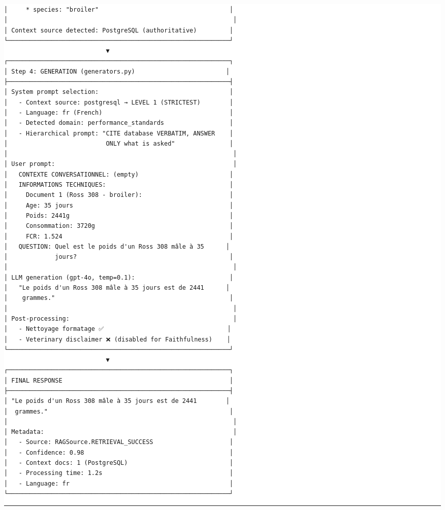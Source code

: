 ```
│     * species: "broiler"                                    │
│                                                              │
│ Context source detected: PostgreSQL (authoritative)         │
└─────────────────────────────────────────────────────────────┘
                            ▼
┌─────────────────────────────────────────────────────────────┐
│ Step 4: GENERATION (generators.py)                         │
├─────────────────────────────────────────────────────────────┤
│ System prompt selection:                                    │
│   - Context source: postgresql → LEVEL 1 (STRICTEST)        │
│   - Language: fr (French)                                   │
│   - Detected domain: performance_standards                  │
│   - Hierarchical prompt: "CITE database VERBATIM, ANSWER    │
│                           ONLY what is asked"               │
│                                                              │
│ User prompt:                                                 │
│   CONTEXTE CONVERSATIONNEL: (empty)                         │
│   INFORMATIONS TECHNIQUES:                                  │
│     Document 1 (Ross 308 - broiler):                        │
│     Age: 35 jours                                           │
│     Poids: 2441g                                            │
│     Consommation: 3720g                                     │
│     FCR: 1.524                                              │
│   QUESTION: Quel est le poids d'un Ross 308 mâle à 35      │
│             jours?                                          │
│                                                              │
│ LLM generation (gpt-4o, temp=0.1):                          │
│   "Le poids d'un Ross 308 mâle à 35 jours est de 2441      │
│    grammes."                                                │
│                                                              │
│ Post-processing:                                             │
│   - Nettoyage formatage ✅                                  │
│   - Veterinary disclaimer ❌ (disabled for Faithfulness)    │
└─────────────────────────────────────────────────────────────┘
                            ▼
┌─────────────────────────────────────────────────────────────┐
│ FINAL RESPONSE                                              │
├─────────────────────────────────────────────────────────────┤
│ "Le poids d'un Ross 308 mâle à 35 jours est de 2441        │
│  grammes."                                                  │
│                                                              │
│ Metadata:                                                    │
│   - Source: RAGSource.RETRIEVAL_SUCCESS                     │
│   - Confidence: 0.98                                        │
│   - Context docs: 1 (PostgreSQL)                            │
│   - Processing time: 1.2s                                   │
│   - Language: fr                                            │
└─────────────────────────────────────────────────────────────┘
```

---
